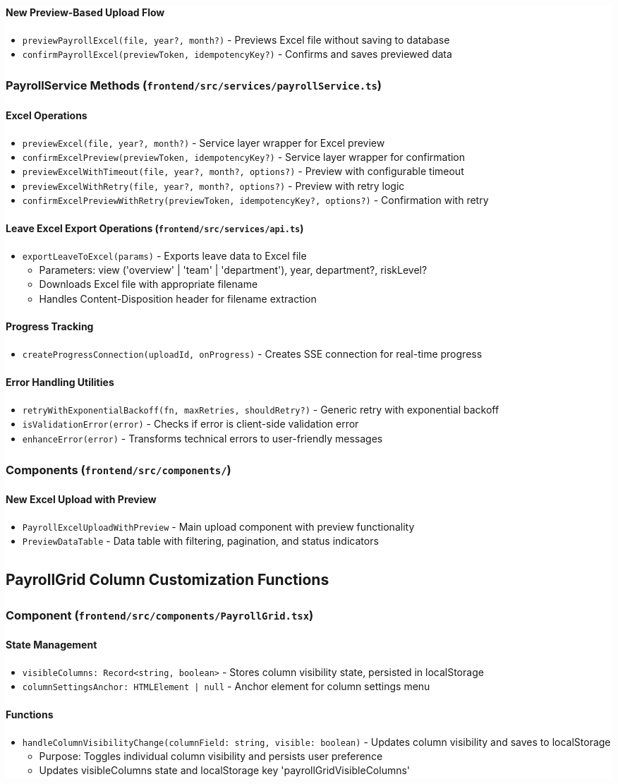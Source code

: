 #### New Preview-Based Upload Flow
- `previewPayrollExcel(file, year?, month?)` - Previews Excel file without saving to database
- `confirmPayrollExcel(previewToken, idempotencyKey?)` - Confirms and saves previewed data

### PayrollService Methods (`frontend/src/services/payrollService.ts`)

#### Excel Operations
- `previewExcel(file, year?, month?)` - Service layer wrapper for Excel preview
- `confirmExcelPreview(previewToken, idempotencyKey?)` - Service layer wrapper for confirmation
- `previewExcelWithTimeout(file, year?, month?, options?)` - Preview with configurable timeout
- `previewExcelWithRetry(file, year?, month?, options?)` - Preview with retry logic
- `confirmExcelPreviewWithRetry(previewToken, idempotencyKey?, options?)` - Confirmation with retry

#### Leave Excel Export Operations (`frontend/src/services/api.ts`)
- `exportLeaveToExcel(params)` - Exports leave data to Excel file
  - Parameters: view ('overview' | 'team' | 'department'), year, department?, riskLevel?
  - Downloads Excel file with appropriate filename
  - Handles Content-Disposition header for filename extraction

#### Progress Tracking
- `createProgressConnection(uploadId, onProgress)` - Creates SSE connection for real-time progress

#### Error Handling Utilities
- `retryWithExponentialBackoff(fn, maxRetries, shouldRetry?)` - Generic retry with exponential backoff
- `isValidationError(error)` - Checks if error is client-side validation error
- `enhanceError(error)` - Transforms technical errors to user-friendly messages

### Components (`frontend/src/components/`)

#### New Excel Upload with Preview
- `PayrollExcelUploadWithPreview` - Main upload component with preview functionality
- `PreviewDataTable` - Data table with filtering, pagination, and status indicators

## PayrollGrid Column Customization Functions

### Component (`frontend/src/components/PayrollGrid.tsx`)

#### State Management
- `visibleColumns: Record<string, boolean>` - Stores column visibility state, persisted in localStorage
- `columnSettingsAnchor: HTMLElement | null` - Anchor element for column settings menu

#### Functions
- `handleColumnVisibilityChange(columnField: string, visible: boolean)` - Updates column visibility and saves to localStorage
  - Purpose: Toggles individual column visibility and persists user preference
  - Updates visibleColumns state and localStorage key 'payrollGridVisibleColumns'
  